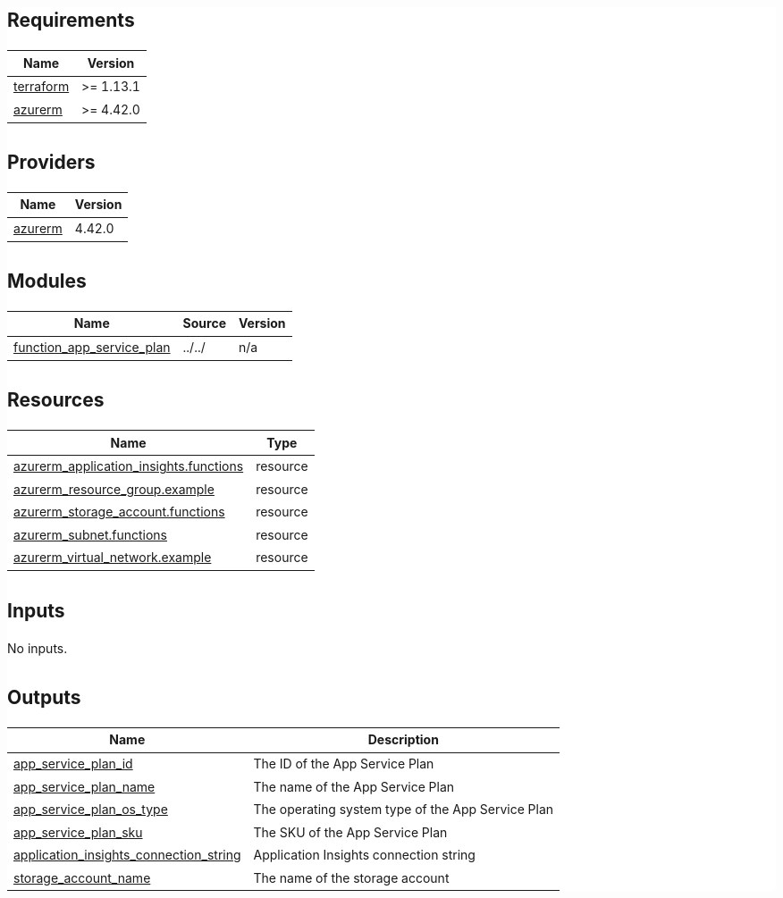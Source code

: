 
## Requirements

| Name | Version |
|------|---------|
| <a name="requirement_terraform"></a> [terraform](#requirement\_terraform) | >= 1.13.1 |
| <a name="requirement_azurerm"></a> [azurerm](#requirement\_azurerm) | >= 4.42.0 |

## Providers

| Name | Version |
|------|---------|
| <a name="provider_azurerm"></a> [azurerm](#provider\_azurerm) | 4.42.0 |

## Modules

| Name | Source | Version |
|------|--------|---------|
| <a name="module_function_app_service_plan"></a> [function\_app\_service\_plan](#module\_function\_app\_service\_plan) | ../../ | n/a |

## Resources

| Name | Type |
|------|------|
| [azurerm_application_insights.functions](https://registry.terraform.io/providers/hashicorp/azurerm/latest/docs/resources/application_insights) | resource |
| [azurerm_resource_group.example](https://registry.terraform.io/providers/hashicorp/azurerm/latest/docs/resources/resource_group) | resource |
| [azurerm_storage_account.functions](https://registry.terraform.io/providers/hashicorp/azurerm/latest/docs/resources/storage_account) | resource |
| [azurerm_subnet.functions](https://registry.terraform.io/providers/hashicorp/azurerm/latest/docs/resources/subnet) | resource |
| [azurerm_virtual_network.example](https://registry.terraform.io/providers/hashicorp/azurerm/latest/docs/resources/virtual_network) | resource |

## Inputs

No inputs.

## Outputs

| Name | Description |
|------|-------------|
| <a name="output_app_service_plan_id"></a> [app\_service\_plan\_id](#output\_app\_service\_plan\_id) | The ID of the App Service Plan |
| <a name="output_app_service_plan_name"></a> [app\_service\_plan\_name](#output\_app\_service\_plan\_name) | The name of the App Service Plan |
| <a name="output_app_service_plan_os_type"></a> [app\_service\_plan\_os\_type](#output\_app\_service\_plan\_os\_type) | The operating system type of the App Service Plan |
| <a name="output_app_service_plan_sku"></a> [app\_service\_plan\_sku](#output\_app\_service\_plan\_sku) | The SKU of the App Service Plan |
| <a name="output_application_insights_connection_string"></a> [application\_insights\_connection\_string](#output\_application\_insights\_connection\_string) | Application Insights connection string |
| <a name="output_storage_account_name"></a> [storage\_account\_name](#output\_storage\_account\_name) | The name of the storage account |


